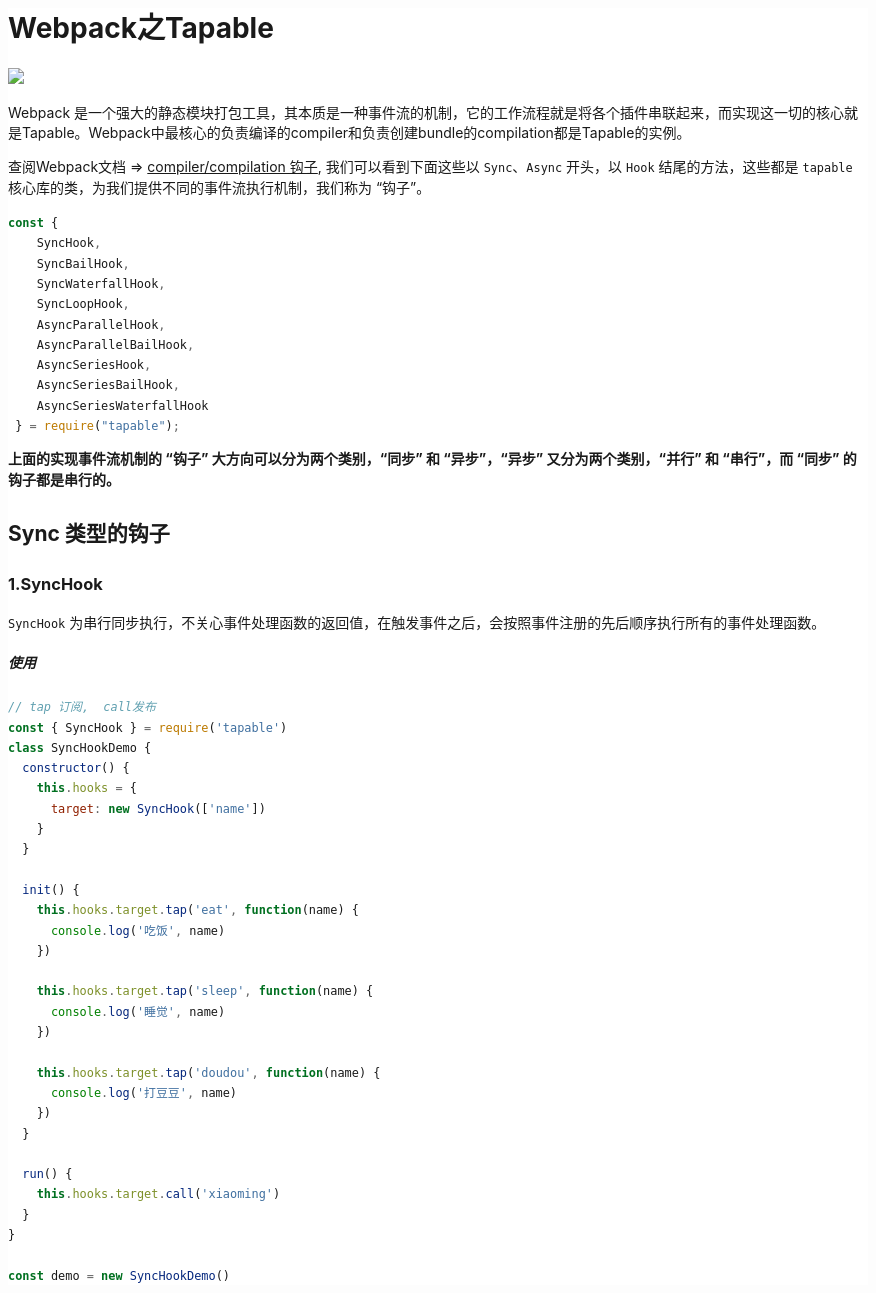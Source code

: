 # Webpack之Tapable
![](C:\Users\Rectmoon\Desktop\zhulingying的分享\tpb\static\5756207-aa8c5ac42dae4a69.png)

Webpack 是一个强大的静态模块打包工具，其本质是一种事件流的机制，它的工作流程就是将各个插件串联起来，而实现这一切的核心就是Tapable。Webpack中最核心的负责编译的compiler和负责创建bundle的compilation都是Tapable的实例。

查阅Webpack文档 => [compiler/compilation 钩子](https://www.webpackjs.com/api/compiler-hooks/),  我们可以看到下面这些以 `Sync`、`Async` 开头，以 `Hook` 结尾的方法，这些都是 `tapable` 核心库的类，为我们提供不同的事件流执行机制，我们称为 “钩子”。

```js
const {
    SyncHook,
    SyncBailHook,
    SyncWaterfallHook,
    SyncLoopHook,
    AsyncParallelHook,
    AsyncParallelBailHook,
    AsyncSeriesHook,
    AsyncSeriesBailHook,
    AsyncSeriesWaterfallHook
 } = require("tapable");
```

**上面的实现事件流机制的 “钩子” 大方向可以分为两个类别，“同步” 和 “异步”，“异步” 又分为两个类别，“并行” 和 “串行”，而 “同步” 的钩子都是串行的。**



## Sync 类型的钩子

### 1.SyncHook

`SyncHook` 为串行同步执行，不关心事件处理函数的返回值，在触发事件之后，会按照事件注册的先后顺序执行所有的事件处理函数。

##### 使用

```js
// tap 订阅,  call发布
const { SyncHook } = require('tapable')
class SyncHookDemo {
  constructor() {
    this.hooks = {
      target: new SyncHook(['name'])
    }
  }

  init() {
    this.hooks.target.tap('eat', function(name) {
      console.log('吃饭', name)
    })

    this.hooks.target.tap('sleep', function(name) {
      console.log('睡觉', name)
    })

    this.hooks.target.tap('doudou', function(name) {
      console.log('打豆豆', name)
    })
  }

  run() {
    this.hooks.target.call('xiaoming')
  }
}

const demo = new SyncHookDemo()
```